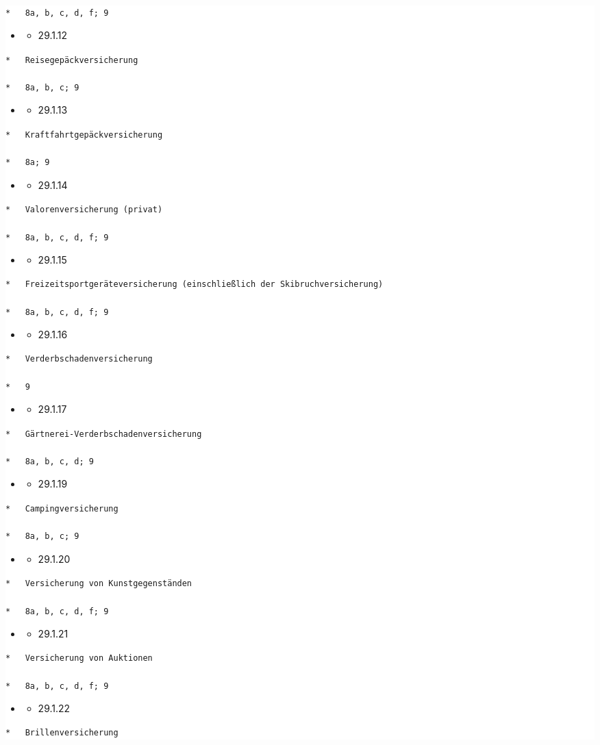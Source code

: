     *   8a, b, c, d, f; 9


*    *   29.1.12

    *   Reisegepäckversicherung

    *   8a, b, c; 9


*    *   29.1.13

    *   Kraftfahrtgepäckversicherung

    *   8a; 9


*    *   29.1.14

    *   Valorenversicherung (privat)

    *   8a, b, c, d, f; 9


*    *   29.1.15

    *   Freizeitsportgeräteversicherung (einschließlich der Skibruchversicherung)

    *   8a, b, c, d, f; 9


*    *   29.1.16

    *   Verderbschadenversicherung

    *   9


*    *   29.1.17

    *   Gärtnerei-Verderbschadenversicherung

    *   8a, b, c, d; 9


*    *   29.1.19

    *   Campingversicherung

    *   8a, b, c; 9


*    *   29.1.20

    *   Versicherung von Kunstgegenständen

    *   8a, b, c, d, f; 9


*    *   29.1.21

    *   Versicherung von Auktionen

    *   8a, b, c, d, f; 9


*    *   29.1.22

    *   Brillenversicherung
